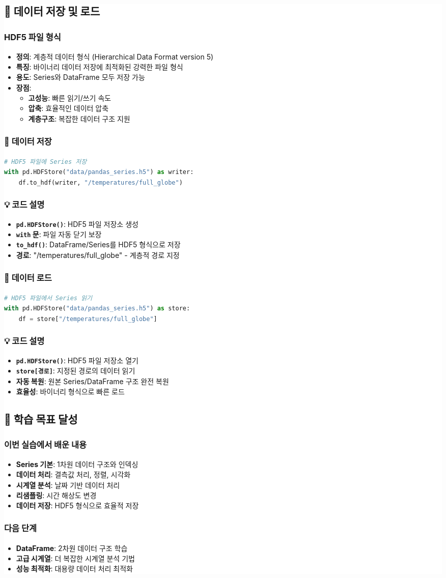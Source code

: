 ## 💾 **데이터 저장 및 로드**

### **HDF5 파일 형식**
- **정의**: 계층적 데이터 형식 (Hierarchical Data Format version 5)
- **특징**: 바이너리 데이터 저장에 최적화된 강력한 파일 형식
- **용도**: Series와 DataFrame 모두 저장 가능
- **장점**: 
  - **고성능**: 빠른 읽기/쓰기 속도
  - **압축**: 효율적인 데이터 압축
  - **계층구조**: 복잡한 데이터 구조 지원

### 🔧 **데이터 저장**

```python
# HDF5 파일에 Series 저장
with pd.HDFStore("data/pandas_series.h5") as writer:
    df.to_hdf(writer, "/temperatures/full_globe")
```

### 💡 **코드 설명**
- **`pd.HDFStore()`**: HDF5 파일 저장소 생성
- **`with` 문**: 파일 자동 닫기 보장
- **`to_hdf()`**: DataFrame/Series를 HDF5 형식으로 저장
- **경로**: "/temperatures/full_globe" - 계층적 경로 지정

### 🔧 **데이터 로드**

```python
# HDF5 파일에서 Series 읽기
with pd.HDFStore("data/pandas_series.h5") as store:
    df = store["/temperatures/full_globe"]
```

### 💡 **코드 설명**
- **`pd.HDFStore()`**: HDF5 파일 저장소 열기
- **`store[경로]`**: 지정된 경로의 데이터 읽기
- **자동 복원**: 원본 Series/DataFrame 구조 완전 복원
- **효율성**: 바이너리 형식으로 빠른 로드

## 🎯 **학습 목표 달성**

### **이번 실습에서 배운 내용**
- **Series 기본**: 1차원 데이터 구조와 인덱싱
- **데이터 처리**: 결측값 처리, 정렬, 시각화
- **시계열 분석**: 날짜 기반 데이터 처리
- **리샘플링**: 시간 해상도 변경
- **데이터 저장**: HDF5 형식으로 효율적 저장

### **다음 단계**
- **DataFrame**: 2차원 데이터 구조 학습
- **고급 시계열**: 더 복잡한 시계열 분석 기법
- **성능 최적화**: 대용량 데이터 처리 최적화
